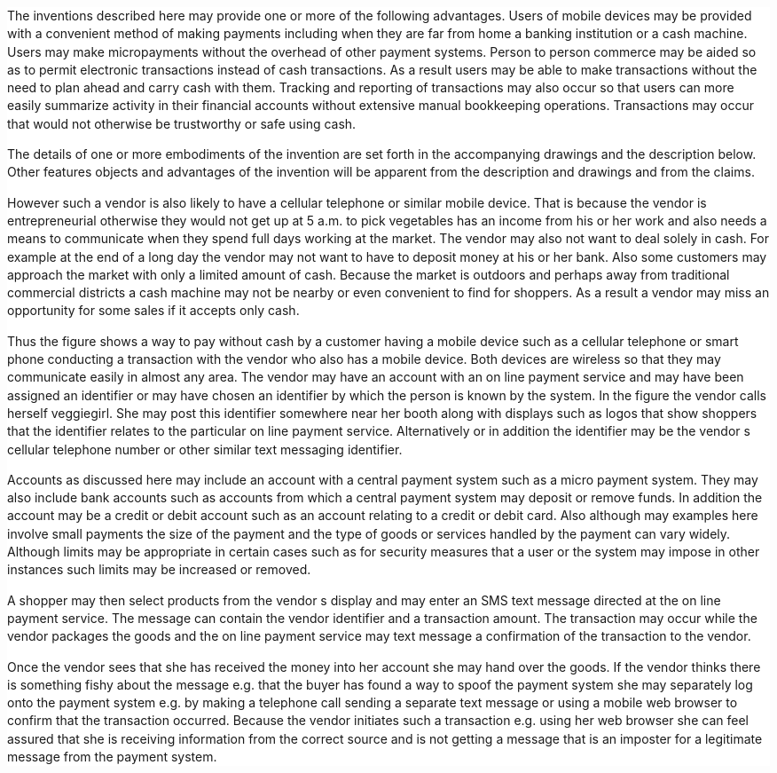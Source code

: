 The inventions described here may provide one or more of the following advantages. Users of mobile devices may be provided with a convenient method of making payments including when they are far from home a banking institution or a cash machine. Users may make micropayments without the overhead of other payment systems. Person to person commerce may be aided so as to permit electronic transactions instead of cash transactions. As a result users may be able to make transactions without the need to plan ahead and carry cash with them. Tracking and reporting of transactions may also occur so that users can more easily summarize activity in their financial accounts without extensive manual bookkeeping operations. Transactions may occur that would not otherwise be trustworthy or safe using cash.

The details of one or more embodiments of the invention are set forth in the accompanying drawings and the description below. Other features objects and advantages of the invention will be apparent from the description and drawings and from the claims.

However such a vendor is also likely to have a cellular telephone or similar mobile device. That is because the vendor is entrepreneurial otherwise they would not get up at 5 a.m. to pick vegetables has an income from his or her work and also needs a means to communicate when they spend full days working at the market. The vendor may also not want to deal solely in cash. For example at the end of a long day the vendor may not want to have to deposit money at his or her bank. Also some customers may approach the market with only a limited amount of cash. Because the market is outdoors and perhaps away from traditional commercial districts a cash machine may not be nearby or even convenient to find for shoppers. As a result a vendor may miss an opportunity for some sales if it accepts only cash.

Thus the figure shows a way to pay without cash by a customer having a mobile device such as a cellular telephone or smart phone conducting a transaction with the vendor who also has a mobile device. Both devices are wireless so that they may communicate easily in almost any area. The vendor may have an account with an on line payment service and may have been assigned an identifier or may have chosen an identifier by which the person is known by the system. In the figure the vendor calls herself veggiegirl. She may post this identifier somewhere near her booth along with displays such as logos that show shoppers that the identifier relates to the particular on line payment service. Alternatively or in addition the identifier may be the vendor s cellular telephone number or other similar text messaging identifier.

Accounts as discussed here may include an account with a central payment system such as a micro payment system. They may also include bank accounts such as accounts from which a central payment system may deposit or remove funds. In addition the account may be a credit or debit account such as an account relating to a credit or debit card. Also although may examples here involve small payments the size of the payment and the type of goods or services handled by the payment can vary widely. Although limits may be appropriate in certain cases such as for security measures that a user or the system may impose in other instances such limits may be increased or removed.

A shopper may then select products from the vendor s display and may enter an SMS text message directed at the on line payment service. The message can contain the vendor identifier and a transaction amount. The transaction may occur while the vendor packages the goods and the on line payment service may text message a confirmation of the transaction to the vendor.

Once the vendor sees that she has received the money into her account she may hand over the goods. If the vendor thinks there is something fishy about the message e.g. that the buyer has found a way to spoof the payment system she may separately log onto the payment system e.g. by making a telephone call sending a separate text message or using a mobile web browser to confirm that the transaction occurred. Because the vendor initiates such a transaction e.g. using her web browser she can feel assured that she is receiving information from the correct source and is not getting a message that is an imposter for a legitimate message from the payment system.
